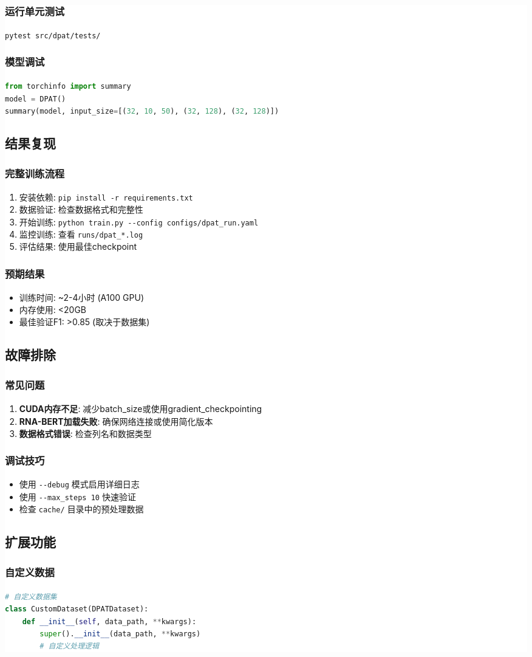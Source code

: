### 运行单元测试
```bash
pytest src/dpat/tests/
```

### 模型调试
```python
from torchinfo import summary
model = DPAT()
summary(model, input_size=[(32, 10, 50), (32, 128), (32, 128)])
```

## 结果复现

### 完整训练流程
1. 安装依赖: `pip install -r requirements.txt`
2. 数据验证: 检查数据格式和完整性
3. 开始训练: `python train.py --config configs/dpat_run.yaml`
4. 监控训练: 查看 `runs/dpat_*.log`
5. 评估结果: 使用最佳checkpoint

### 预期结果
- 训练时间: ~2-4小时 (A100 GPU)
- 内存使用: <20GB
- 最佳验证F1: >0.85 (取决于数据集)

## 故障排除

### 常见问题
1. **CUDA内存不足**: 减少batch_size或使用gradient_checkpointing
2. **RNA-BERT加载失败**: 确保网络连接或使用简化版本
3. **数据格式错误**: 检查列名和数据类型

### 调试技巧
- 使用 `--debug` 模式启用详细日志
- 使用 `--max_steps 10` 快速验证
- 检查 `cache/` 目录中的预处理数据

## 扩展功能

### 自定义数据
```python
# 自定义数据集
class CustomDataset(DPATDataset):
    def __init__(self, data_path, **kwargs):
        super().__init__(data_path, **kwargs)
        # 自定义处理逻辑
```
